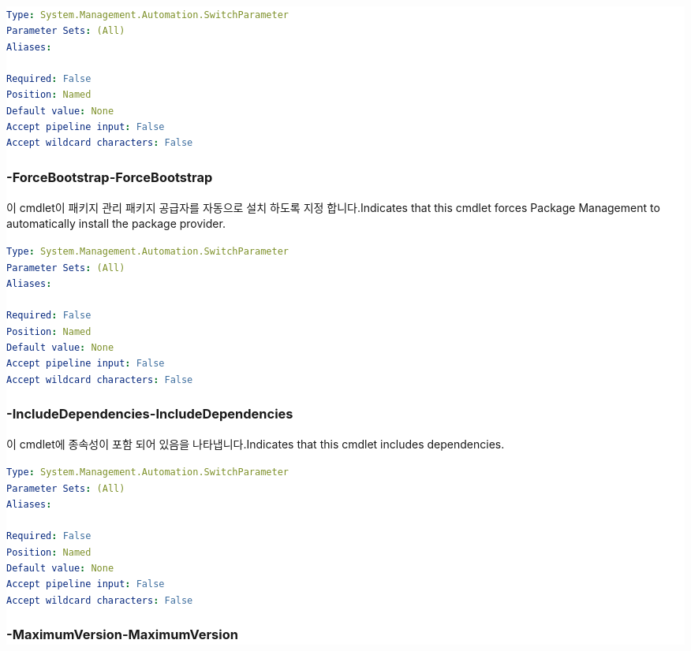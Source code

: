 ```yaml
Type: System.Management.Automation.SwitchParameter
Parameter Sets: (All)
Aliases:

Required: False
Position: Named
Default value: None
Accept pipeline input: False
Accept wildcard characters: False
```

### <span data-ttu-id="5786f-129">-ForceBootstrap</span><span class="sxs-lookup"><span data-stu-id="5786f-129">-ForceBootstrap</span></span>

<span data-ttu-id="5786f-130">이 cmdlet이 패키지 관리 패키지 공급자를 자동으로 설치 하도록 지정 합니다.</span><span class="sxs-lookup"><span data-stu-id="5786f-130">Indicates that this cmdlet forces Package Management to automatically install the package provider.</span></span>

```yaml
Type: System.Management.Automation.SwitchParameter
Parameter Sets: (All)
Aliases:

Required: False
Position: Named
Default value: None
Accept pipeline input: False
Accept wildcard characters: False
```

### <span data-ttu-id="5786f-131">-IncludeDependencies</span><span class="sxs-lookup"><span data-stu-id="5786f-131">-IncludeDependencies</span></span>

<span data-ttu-id="5786f-132">이 cmdlet에 종속성이 포함 되어 있음을 나타냅니다.</span><span class="sxs-lookup"><span data-stu-id="5786f-132">Indicates that this cmdlet includes dependencies.</span></span>

```yaml
Type: System.Management.Automation.SwitchParameter
Parameter Sets: (All)
Aliases:

Required: False
Position: Named
Default value: None
Accept pipeline input: False
Accept wildcard characters: False
```

### <span data-ttu-id="5786f-133">-MaximumVersion</span><span class="sxs-lookup"><span data-stu-id="5786f-133">-MaximumVersion</span></span>
